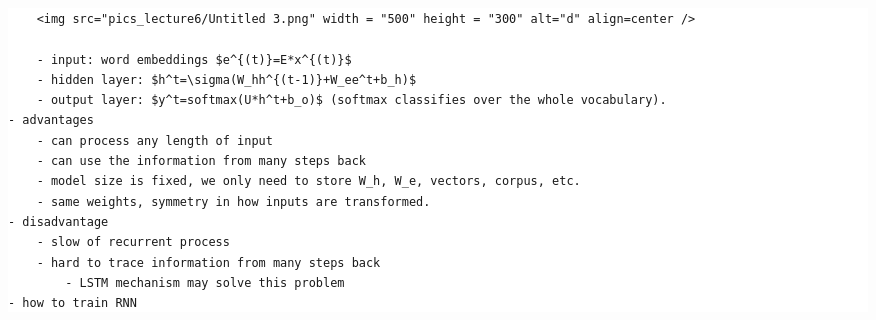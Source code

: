         <img src="pics_lecture6/Untitled 3.png" width = "500" height = "300" alt="d" align=center />

        - input: word embeddings $e^{(t)}=E*x^{(t)}$
        - hidden layer: $h^t=\sigma(W_hh^{(t-1)}+W_ee^t+b_h)$
        - output layer: $y^t=softmax(U*h^t+b_o)$ (softmax classifies over the whole vocabulary).
    - advantages
        - can process any length of input
        - can use the information from many steps back
        - model size is fixed, we only need to store W_h, W_e, vectors, corpus, etc.
        - same weights, symmetry in how inputs are transformed.
    - disadvantage
        - slow of recurrent process
        - hard to trace information from many steps back
            - LSTM mechanism may solve this problem
    - how to train RNN
